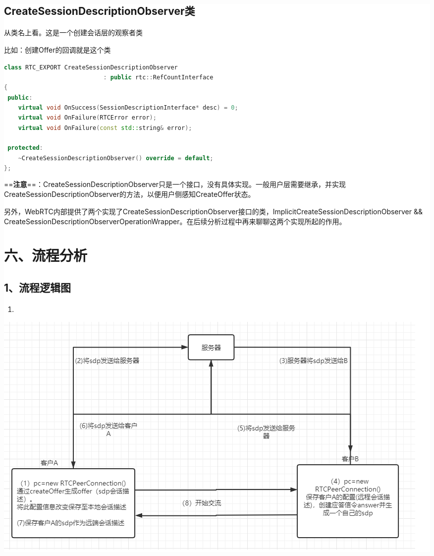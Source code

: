 

## CreateSessionDescriptionObserver类

从类名上看。这是一个创建会话层的观察者类

比如：创建Offer的回调就是这个类

```c++
class RTC_EXPORT CreateSessionDescriptionObserver
    						: public rtc::RefCountInterface 
{
 public:
  	virtual void OnSuccess(SessionDescriptionInterface* desc) = 0;
  	virtual void OnFailure(RTCError error);
  	virtual void OnFailure(const std::string& error);

 protected:
  	~CreateSessionDescriptionObserver() override = default;
};

```

==**注意**==：CreateSessionDescriptionObserver只是一个接口，没有具体实现。一般用户层需要继承，并实现CreateSessionDescriptionObserver的方法，以便用户侧感知CreateOffer状态。

另外，WebRTC内部提供了两个实现了CreateSessionDescriptionObserver接口的类，ImplicitCreateSessionDescriptionObserver && CreateSessionDescriptionObserverOperationWrapper。在后续分析过程中再来聊聊这两个实现所起的作用。

# 六、流程分析

## 1、流程逻辑图

1. 

![](webrtc学习.assets/逻辑1.png)
